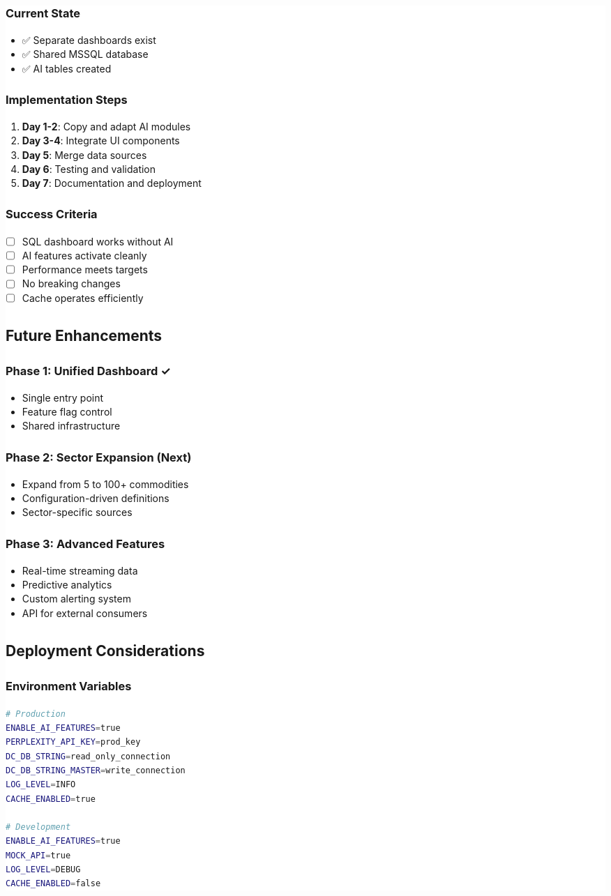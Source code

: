### Current State
- ✅ Separate dashboards exist
- ✅ Shared MSSQL database
- ✅ AI tables created

### Implementation Steps
1. **Day 1-2**: Copy and adapt AI modules
2. **Day 3-4**: Integrate UI components
3. **Day 5**: Merge data sources
4. **Day 6**: Testing and validation
5. **Day 7**: Documentation and deployment

### Success Criteria
- [ ] SQL dashboard works without AI
- [ ] AI features activate cleanly
- [ ] Performance meets targets
- [ ] No breaking changes
- [ ] Cache operates efficiently

## Future Enhancements

### Phase 1: Unified Dashboard ✓
- Single entry point
- Feature flag control
- Shared infrastructure

### Phase 2: Sector Expansion (Next)
- Expand from 5 to 100+ commodities
- Configuration-driven definitions
- Sector-specific sources

### Phase 3: Advanced Features
- Real-time streaming data
- Predictive analytics
- Custom alerting system
- API for external consumers

## Deployment Considerations

### Environment Variables
```bash
# Production
ENABLE_AI_FEATURES=true
PERPLEXITY_API_KEY=prod_key
DC_DB_STRING=read_only_connection
DC_DB_STRING_MASTER=write_connection
LOG_LEVEL=INFO
CACHE_ENABLED=true

# Development
ENABLE_AI_FEATURES=true
MOCK_API=true
LOG_LEVEL=DEBUG
CACHE_ENABLED=false
```
